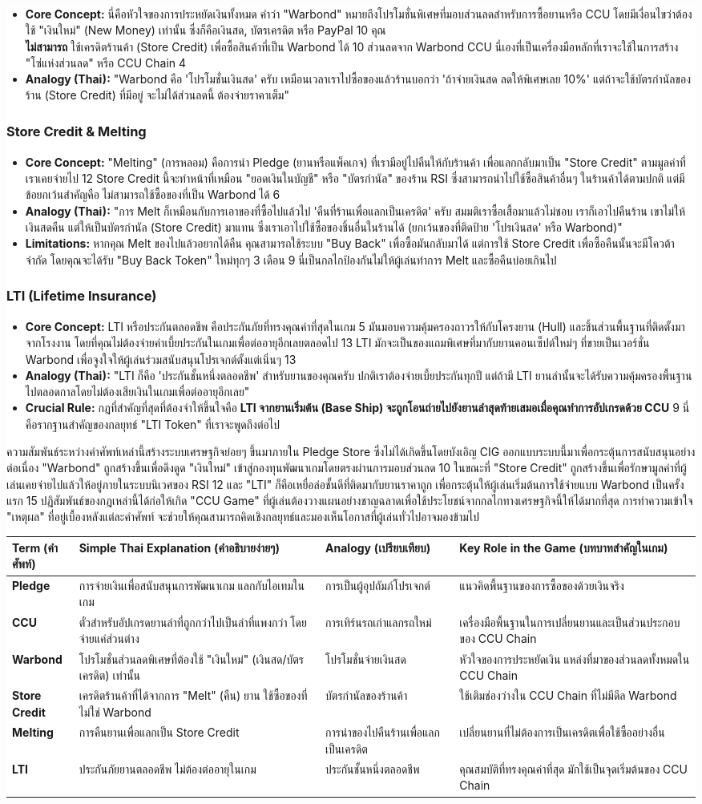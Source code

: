 * **Core Concept:** นี่คือหัวใจของการประหยัดเงินทั้งหมด คำว่า "Warbond" หมายถึงโปรโมชั่นพิเศษที่มอบส่วนลดสำหรับการซื้อยานหรือ CCU โดยมีเงื่อนไขว่าต้องใช้ "เงินใหม่" (New Money) เท่านั้น ซึ่งก็คือเงินสด, บัตรเครดิต หรือ PayPal 10 คุณ  
  **ไม่สามารถ** ใช้เครดิตร้านค้า (Store Credit) เพื่อซื้อสินค้าที่เป็น Warbond ได้ 10 ส่วนลดจาก Warbond CCU นี่เองที่เป็นเครื่องมือหลักที่เราจะใช้ในการสร้าง "โซ่แห่งส่วนลด" หรือ CCU Chain 4  
* **Analogy (Thai):** "Warbond คือ 'โปรโมชั่นเงินสด' ครับ เหมือนเวลาเราไปซื้อของแล้วร้านบอกว่า 'ถ้าจ่ายเงินสด ลดให้พิเศษเลย 10%' แต่ถ้าจะใช้บัตรกำนัลของร้าน (Store Credit) ที่มีอยู่ จะไม่ได้ส่วนลดนี้ ต้องจ่ายราคาเต็ม"

### **Store Credit & Melting**

* **Core Concept:** "Melting" (การหลอม) คือการนำ Pledge (ยานหรือแพ็คเกจ) ที่เรามีอยู่ไปคืนให้กับร้านค้า เพื่อแลกกลับมาเป็น "Store Credit" ตามมูลค่าที่เราเคยจ่ายไป 12 Store Credit นี้จะทำหน้าที่เหมือน "ยอดเงินในบัญชี" หรือ "บัตรกำนัล" ของร้าน RSI ซึ่งสามารถนำไปใช้ซื้อสินค้าอื่นๆ ในร้านค้าได้ตามปกติ แต่มีข้อยกเว้นสำคัญคือ ไม่สามารถใช้ซื้อของที่เป็น Warbond ได้ 6  
* **Analogy (Thai):** "การ Melt ก็เหมือนกับการเอาของที่ซื้อไปแล้วไป 'คืนที่ร้านเพื่อแลกเป็นเครดิต' ครับ สมมติเราซื้อเสื้อมาแล้วไม่ชอบ เราก็เอาไปคืนร้าน เขาไม่ให้เงินสดคืน แต่ให้เป็นบัตรกำนัล (Store Credit) มาแทน ซึ่งเราเอาไปใช้ซื้อของชิ้นอื่นในร้านได้ (ยกเว้นของที่ติดป้าย 'โปรเงินสด' หรือ Warbond)"  
* **Limitations:** หากคุณ Melt ของไปแล้วอยากได้คืน คุณสามารถใช้ระบบ "Buy Back" เพื่อซื้อมันกลับมาได้ แต่การใช้ Store Credit เพื่อซื้อคืนนั้นจะมีโควต้าจำกัด โดยคุณจะได้รับ "Buy Back Token" ใหม่ทุกๆ 3 เดือน 9 นี่เป็นกลไกป้องกันไม่ให้ผู้เล่นทำการ Melt และซื้อคืนบ่อยเกินไป

### **LTI (Lifetime Insurance)**

* **Core Concept:** LTI หรือประกันตลอดชีพ คือประกันภัยที่ทรงคุณค่าที่สุดในเกม 5 มันมอบความคุ้มครองถาวรให้กับโครงยาน (Hull) และชิ้นส่วนพื้นฐานที่ติดตั้งมาจากโรงงาน โดยที่คุณไม่ต้องจ่ายค่าเบี้ยประกันในเกมเพื่อต่ออายุอีกเลยตลอดไป 13 LTI มักจะเป็นของแถมพิเศษที่มากับยานคอนเซ็ปต์ใหม่ๆ ที่ขายเป็นเวอร์ชั่น Warbond เพื่อจูงใจให้ผู้เล่นร่วมสนับสนุนโปรเจกต์ตั้งแต่เนิ่นๆ 13  
* **Analogy (Thai):** "LTI ก็คือ 'ประกันชั้นหนึ่งตลอดชีพ' สำหรับยานของคุณครับ ปกติเราต้องจ่ายเบี้ยประกันทุกปี แต่ถ้ามี LTI ยานลำนั้นจะได้รับความคุ้มครองพื้นฐานไปตลอดกาลโดยไม่ต้องเสียเงินในเกมเพื่อต่ออายุอีกเลย"  
* **Crucial Rule:** กฎที่สำคัญที่สุดที่ต้องจำให้ขึ้นใจคือ **LTI จากยานเริ่มต้น (Base Ship) จะถูกโอนถ่ายไปยังยานลำสุดท้ายเสมอเมื่อคุณทำการอัปเกรดด้วย CCU** 9 นี่คือรากฐานสำคัญของกลยุทธ์ "LTI Token" ที่เราจะพูดถึงต่อไป

ความสัมพันธ์ระหว่างคำศัพท์เหล่านี้สร้างระบบเศรษฐกิจย่อยๆ ขึ้นมาภายใน Pledge Store ซึ่งไม่ได้เกิดขึ้นโดยบังเอิญ CIG ออกแบบระบบนี้มาเพื่อกระตุ้นการสนับสนุนอย่างต่อเนื่อง "Warbond" ถูกสร้างขึ้นเพื่อดึงดูด "เงินใหม่" เข้าสู่กองทุนพัฒนาเกมโดยตรงผ่านการมอบส่วนลด 10 ในขณะที่ "Store Credit" ถูกสร้างขึ้นเพื่อรักษามูลค่าที่ผู้เล่นเคยจ่ายไปแล้วให้อยู่ภายในระบบนิเวศของ RSI 12 และ "LTI" ก็คือเหยื่อล่อชั้นดีที่ติดมากับยานราคาถูก เพื่อกระตุ้นให้ผู้เล่นเริ่มต้นการใช้จ่ายแบบ Warbond เป็นครั้งแรก 15 ปฏิสัมพันธ์ของกฎเหล่านี้ได้ก่อให้เกิด "CCU Game" ที่ผู้เล่นต้องวางแผนอย่างชาญฉลาดเพื่อใช้ประโยชน์จากกลไกทางเศรษฐกิจนี้ให้ได้มากที่สุด การทำความเข้าใจ "เหตุผล" ที่อยู่เบื้องหลังแต่ละคำศัพท์ จะช่วยให้คุณสามารถคิดเชิงกลยุทธ์และมองเห็นโอกาสที่ผู้เล่นทั่วไปอาจมองข้ามไป

| Term (คำศัพท์) | Simple Thai Explanation (คำอธิบายง่ายๆ) | Analogy (เปรียบเทียบ) | Key Role in the Game (บทบาทสำคัญในเกม) |
| :---- | :---- | :---- | :---- |
| **Pledge** | การจ่ายเงินเพื่อสนับสนุนการพัฒนาเกม แลกกับไอเทมในเกม | การเป็นผู้อุปถัมภ์โปรเจกต์ | แนวคิดพื้นฐานของการซื้อของด้วยเงินจริง |
| **CCU** | ตั๋วสำหรับอัปเกรดยานลำที่ถูกกว่าไปเป็นลำที่แพงกว่า โดยจ่ายแค่ส่วนต่าง | การเทิร์นรถเก่าแลกรถใหม่ | เครื่องมือพื้นฐานในการเปลี่ยนยานและเป็นส่วนประกอบของ CCU Chain |
| **Warbond** | โปรโมชั่นส่วนลดพิเศษที่ต้องใช้ "เงินใหม่" (เงินสด/บัตรเครดิต) เท่านั้น | โปรโมชั่นจ่ายเงินสด | หัวใจของการประหยัดเงิน แหล่งที่มาของส่วนลดทั้งหมดใน CCU Chain |
| **Store Credit** | เครดิตร้านค้าที่ได้จากการ "Melt" (คืน) ยาน ใช้ซื้อของที่ ไม่ใช่ Warbond | บัตรกำนัลของร้านค้า | ใช้เติมช่องว่างใน CCU Chain ที่ไม่มีดีล Warbond |
| **Melting** | การคืนยานเพื่อแลกเป็น Store Credit | การนำของไปคืนร้านเพื่อแลกเป็นเครดิต | เปลี่ยนยานที่ไม่ต้องการเป็นเครดิตเพื่อใช้ซื้ออย่างอื่น |
| **LTI** | ประกันภัยยานตลอดชีพ ไม่ต้องต่ออายุในเกม | ประกันชั้นหนึ่งตลอดชีพ | คุณสมบัติที่ทรงคุณค่าที่สุด มักใช้เป็นจุดเริ่มต้นของ CCU Chain |
